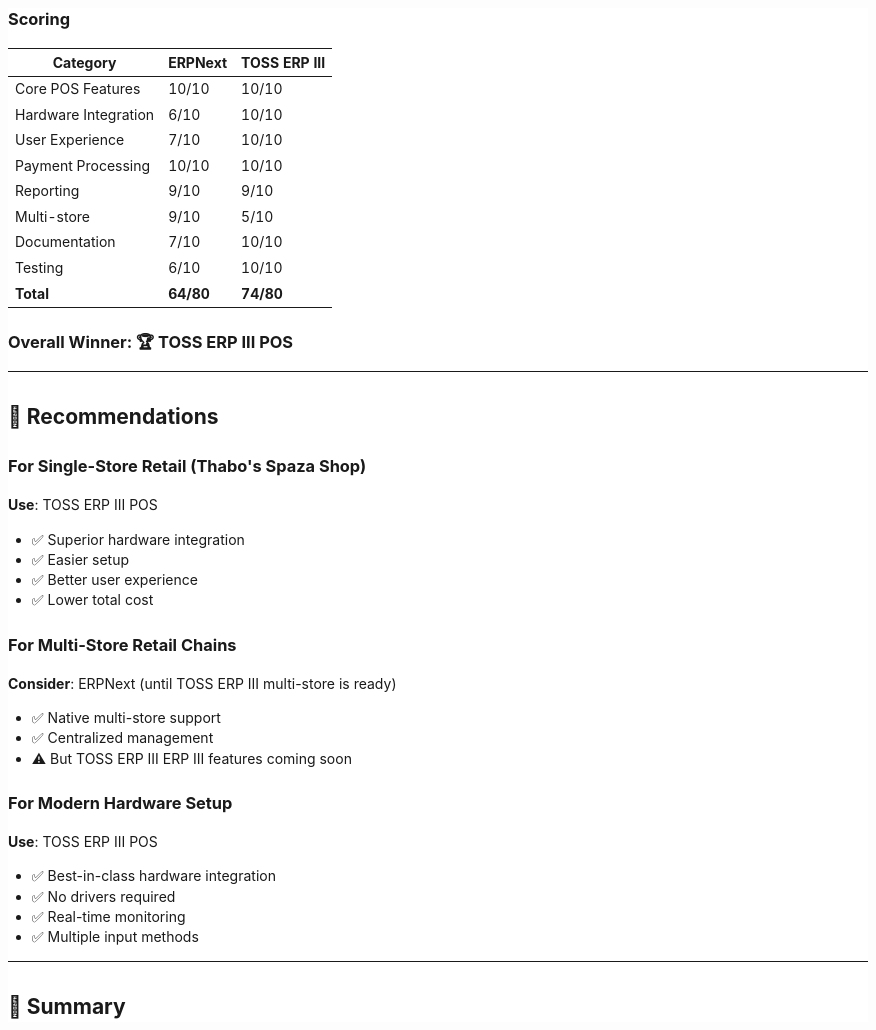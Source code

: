 ### Scoring

| Category | ERPNext | TOSS ERP III |
|----------|---------|--------------|
| Core POS Features | 10/10 | 10/10 |
| Hardware Integration | 6/10 | 10/10 |
| User Experience | 7/10 | 10/10 |
| Payment Processing | 10/10 | 10/10 |
| Reporting | 9/10 | 9/10 |
| Multi-store | 9/10 | 5/10 |
| Documentation | 7/10 | 10/10 |
| Testing | 6/10 | 10/10 |
| **Total** | **64/80** | **74/80** |

### Overall Winner: 🏆 **TOSS ERP III POS**

---

## 🎯 Recommendations

### For Single-Store Retail (Thabo's Spaza Shop)
**Use**: TOSS ERP III POS
- ✅ Superior hardware integration
- ✅ Easier setup
- ✅ Better user experience
- ✅ Lower total cost

### For Multi-Store Retail Chains
**Consider**: ERPNext (until TOSS ERP III multi-store is ready)
- ✅ Native multi-store support
- ✅ Centralized management
- ⚠️ But TOSS ERP III ERP III features coming soon

### For Modern Hardware Setup
**Use**: TOSS ERP III POS
- ✅ Best-in-class hardware integration
- ✅ No drivers required
- ✅ Real-time monitoring
- ✅ Multiple input methods

---

## 📝 Summary
